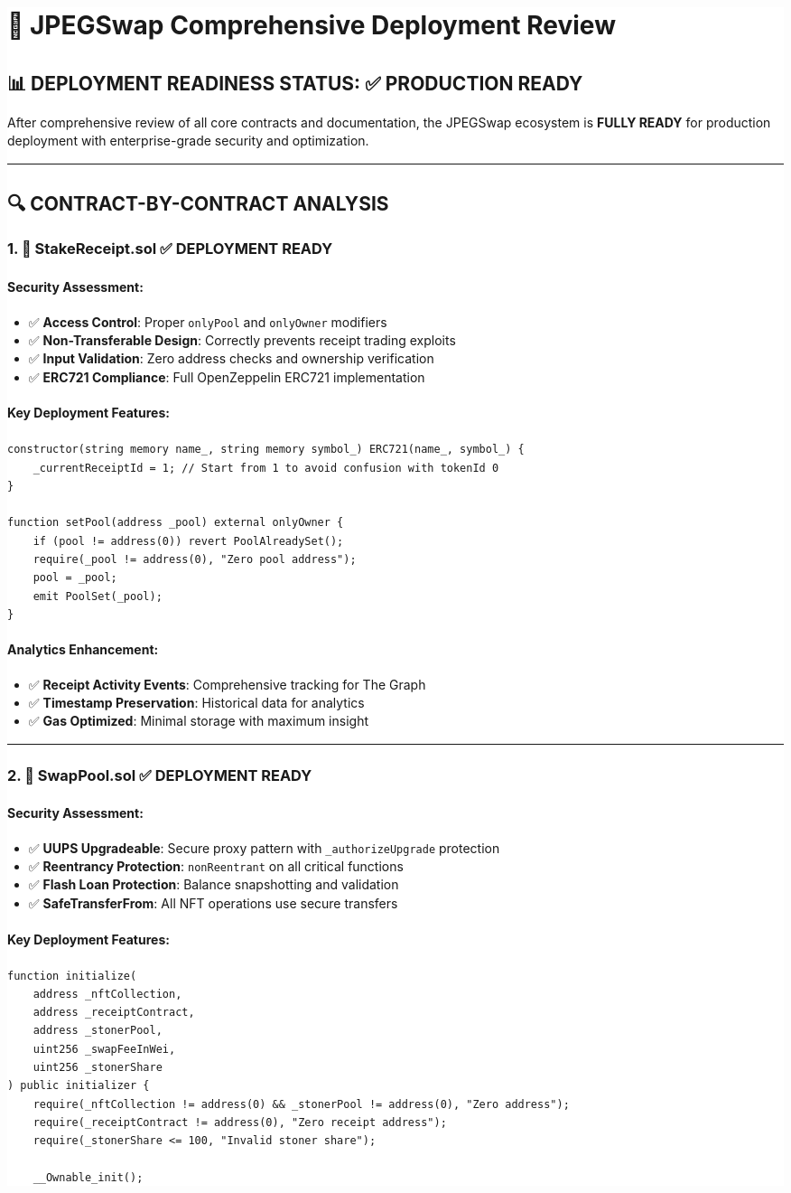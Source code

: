 # 🚀 JPEGSwap Comprehensive Deployment Review

## 📊 DEPLOYMENT READINESS STATUS: ✅ PRODUCTION READY

After comprehensive review of all core contracts and documentation, the JPEGSwap ecosystem is **FULLY READY** for production deployment with enterprise-grade security and optimization.

---

## 🔍 CONTRACT-BY-CONTRACT ANALYSIS

### 1. 🎫 **StakeReceipt.sol** ✅ DEPLOYMENT READY

#### **Security Assessment:**
- ✅ **Access Control**: Proper `onlyPool` and `onlyOwner` modifiers
- ✅ **Non-Transferable Design**: Correctly prevents receipt trading exploits
- ✅ **Input Validation**: Zero address checks and ownership verification
- ✅ **ERC721 Compliance**: Full OpenZeppelin ERC721 implementation

#### **Key Deployment Features:**
```solidity
constructor(string memory name_, string memory symbol_) ERC721(name_, symbol_) {
    _currentReceiptId = 1; // Start from 1 to avoid confusion with tokenId 0
}

function setPool(address _pool) external onlyOwner {
    if (pool != address(0)) revert PoolAlreadySet();
    require(_pool != address(0), "Zero pool address");
    pool = _pool;
    emit PoolSet(_pool);
}
```

#### **Analytics Enhancement:**
- ✅ **Receipt Activity Events**: Comprehensive tracking for The Graph
- ✅ **Timestamp Preservation**: Historical data for analytics
- ✅ **Gas Optimized**: Minimal storage with maximum insight

---

### 2. 🔄 **SwapPool.sol** ✅ DEPLOYMENT READY

#### **Security Assessment:**
- ✅ **UUPS Upgradeable**: Secure proxy pattern with `_authorizeUpgrade` protection
- ✅ **Reentrancy Protection**: `nonReentrant` on all critical functions
- ✅ **Flash Loan Protection**: Balance snapshotting and validation
- ✅ **SafeTransferFrom**: All NFT operations use secure transfers

#### **Key Deployment Features:**
```solidity
function initialize(
    address _nftCollection,
    address _receiptContract,
    address _stonerPool,
    uint256 _swapFeeInWei,
    uint256 _stonerShare
) public initializer {
    require(_nftCollection != address(0) && _stonerPool != address(0), "Zero address");
    require(_receiptContract != address(0), "Zero receipt address");
    require(_stonerShare <= 100, "Invalid stoner share");

    __Ownable_init();
```